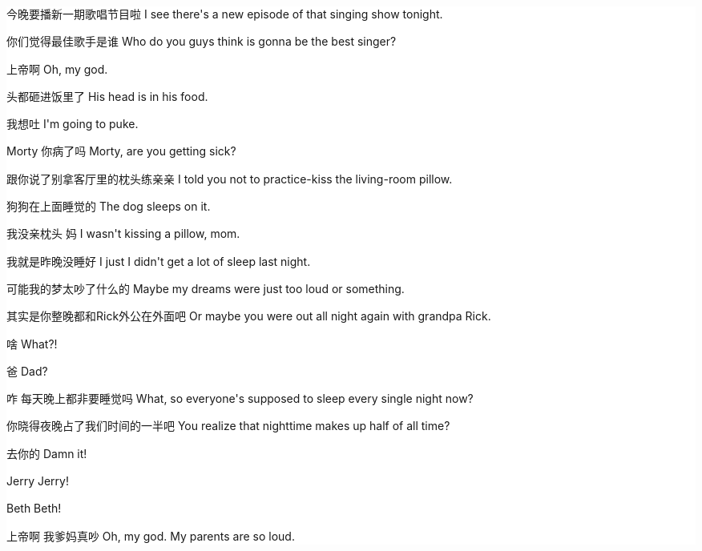今晚要播新一期歌唱节目啦
I see there's a new episode of that singing show tonight.

你们觉得最佳歌手是谁
Who do you guys think is gonna be the best singer?

上帝啊
Oh, my god.

头都砸进饭里了
His head is in his food.

我想吐
I'm going to puke.

Morty 你病了吗
Morty, are you getting sick?

跟你说了别拿客厅里的枕头练亲亲
I told you not to practice-kiss the living-room pillow.

狗狗在上面睡觉的
The dog sleeps on it.

我没亲枕头 妈
I wasn't kissing a pillow, mom.

我就是昨晚没睡好
I just I didn't get a lot of sleep last night.

可能我的梦太吵了什么的
Maybe my dreams were just too loud or something.

其实是你整晚都和Rick外公在外面吧
Or maybe you were out all night again with grandpa Rick.

啥
What?!

爸
Dad?

咋 每天晚上都非要睡觉吗
What, so everyone's supposed to sleep every single night now?

你晓得夜晚占了我们时间的一半吧
You realize that nighttime makes up half of all time?

去你的
Damn it!

Jerry
Jerry!

Beth
Beth!

上帝啊 我爹妈真吵
Oh, my god. My parents are so loud.
